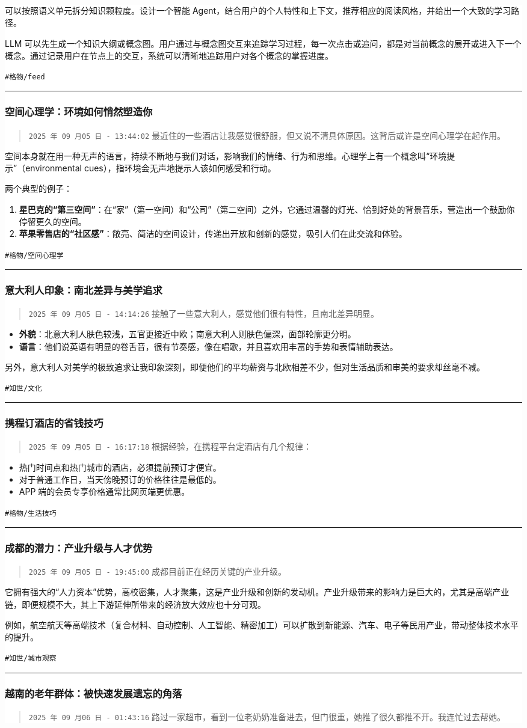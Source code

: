 可以按照语义单元拆分知识颗粒度。设计一个智能 Agent，结合用户的个人特性和上下文，推荐相应的阅读风格，并给出一个大致的学习路径。

LLM 可以先生成一个知识大纲或概念图。用户通过与概念图交互来追踪学习过程，每一次点击或追问，都是对当前概念的展开或进入下一个概念。通过记录用户在节点上的交互，系统可以清晰地追踪用户对各个概念的掌握进度。

`#格物/feed`

---
### 空间心理学：环境如何悄然塑造你
> `2025 年 09 月05 日 - 13:44:02`
最近住的一些酒店让我感觉很舒服，但又说不清具体原因。这背后或许是空间心理学在起作用。

空间本身就在用一种无声的语言，持续不断地与我们对话，影响我们的情绪、行为和思维。心理学上有一个概念叫“环境提示”（environmental cues），指环境会无声地提示人该如何感受和行动。

两个典型的例子：
1.  **星巴克的“第三空间”**：在“家”（第一空间）和“公司”（第二空间）之外，它通过温馨的灯光、恰到好处的背景音乐，营造出一个鼓励你停留更久的空间。
2.  **苹果零售店的“社区感”**：敞亮、简洁的空间设计，传递出开放和创新的感觉，吸引人们在此交流和体验。

`#格物/空间心理学`

---
### 意大利人印象：南北差异与美学追求
> `2025 年 09 月05 日 - 14:14:26`
接触了一些意大利人，感觉他们很有特性，且南北差异明显。
* **外貌**：北意大利人肤色较浅，五官更接近中欧；南意大利人则肤色偏深，面部轮廓更分明。
* **语言**：他们说英语有明显的卷舌音，很有节奏感，像在唱歌，并且喜欢用丰富的手势和表情辅助表达。

另外，意大利人对美学的极致追求让我印象深刻，即便他们的平均薪资与北欧相差不少，但对生活品质和审美的要求却丝毫不减。

`#知世/文化`

---
### 携程订酒店的省钱技巧
> `2025 年 09 月05 日 - 16:17:18`
根据经验，在携程平台定酒店有几个规律：
* 热门时间点和热门城市的酒店，必须提前预订才便宜。
* 对于普通工作日，当天傍晚预订的价格往往是最低的。
* APP 端的会员专享价格通常比网页端更优惠。

`#格物/生活技巧`

---
### 成都的潜力：产业升级与人才优势
> `2025 年 09 月05 日 - 19:45:00`
成都目前正在经历关键的产业升级。

它拥有强大的“人力资本”优势，高校密集，人才聚集，这是产业升级和创新的发动机。产业升级带来的影响力是巨大的，尤其是高端产业链，即便规模不大，其上下游延伸所带来的经济放大效应也十分可观。

例如，航空航天等高端技术（复合材料、自动控制、人工智能、精密加工）可以扩散到新能源、汽车、电子等民用产业，带动整体技术水平的提升。

`#知世/城市观察`

---
### 越南的老年群体：被快速发展遗忘的角落
> `2025 年 09 月06 日 - 01:43:16`
路过一家超市，看到一位老奶奶准备进去，但门很重，她推了很久都推不开。我连忙过去帮她。
